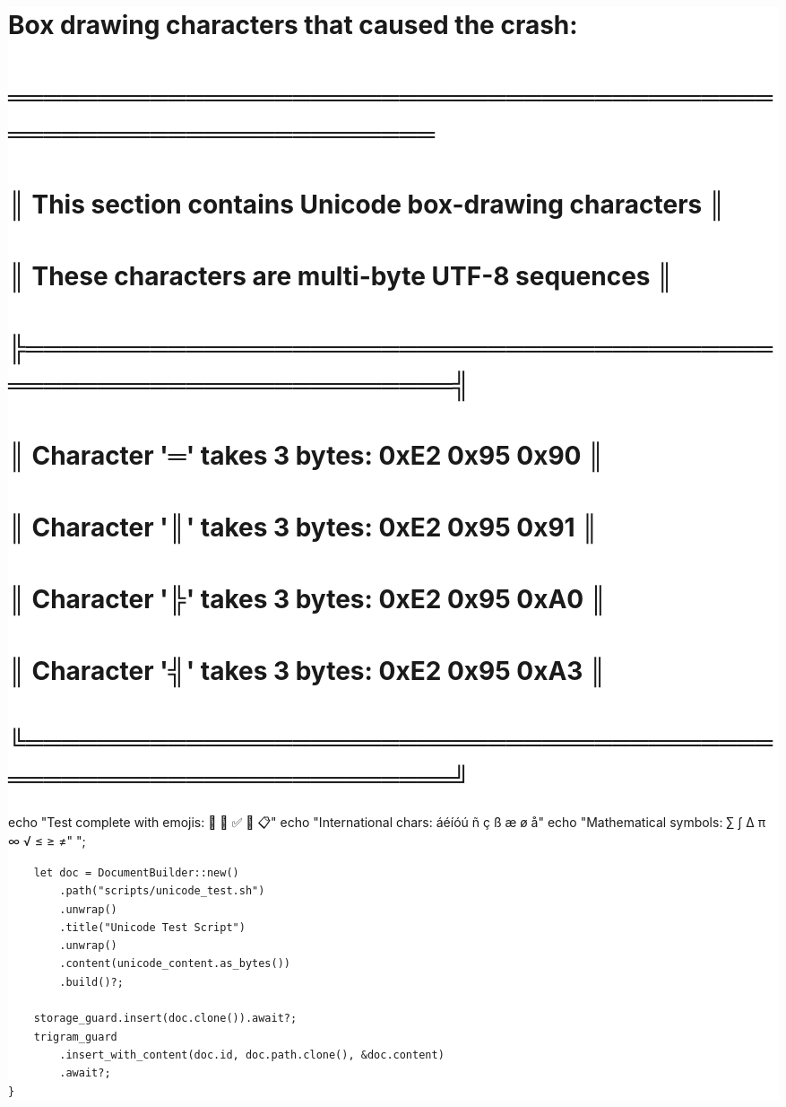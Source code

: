 # Box drawing characters that caused the crash:
# ═══════════════════════════════════════════════════════════════════
# ║ This section contains Unicode box-drawing characters           ║
# ║ These characters are multi-byte UTF-8 sequences                ║
# ╠═══════════════════════════════════════════════════════════════════╣
# ║ Character '═' takes 3 bytes: 0xE2 0x95 0x90                   ║
# ║ Character '║' takes 3 bytes: 0xE2 0x95 0x91                   ║
# ║ Character '╠' takes 3 bytes: 0xE2 0x95 0xA0                   ║
# ║ Character '╣' takes 3 bytes: 0xE2 0x95 0xA3                   ║
# ╚═══════════════════════════════════════════════════════════════════╝

echo \"Test complete with emojis: 🚀 🎯 ✅ 🔧 📋\"
echo \"International chars: áéíóú ñ ç ß æ ø å\"
echo \"Mathematical symbols: ∑ ∫ ∆ π ∞ √ ≤ ≥ ≠\"
";

        let doc = DocumentBuilder::new()
            .path("scripts/unicode_test.sh")
            .unwrap()
            .title("Unicode Test Script")
            .unwrap()
            .content(unicode_content.as_bytes())
            .build()?;

        storage_guard.insert(doc.clone()).await?;
        trigram_guard
            .insert_with_content(doc.id, doc.path.clone(), &doc.content)
            .await?;
    }
